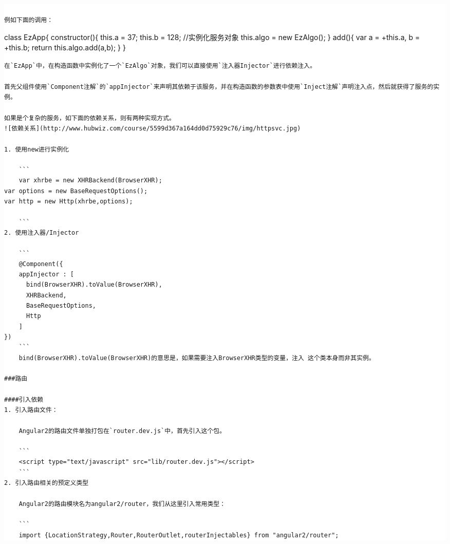 ```

例如下面的调用：

```
class EzApp{
            constructor(){
            	this.a = 37;
                this.b = 128;
                //实例化服务对象
                this.algo = new EzAlgo();
            }
            add(){
            	var a = +this.a,
                	b = +this.b;
            	return this.algo.add(a,b);
            }
        }
```
在`EzApp`中，在构造函数中实例化了一个`EzAlgo`对象，我们可以直接使用`注入器Injector`进行依赖注入。

首先父组件使用`Component注解`的`appInjector`来声明其依赖于该服务，并在构造函数的参数表中使用`Inject注解`声明注入点，然后就获得了服务的实例。

如果是个复杂的服务，如下面的依赖关系，则有两种实现方式。
![依赖关系](http://www.hubwiz.com/course/5599d367a164dd0d75929c76/img/httpsvc.jpg)

1. 使用new进行实例化
	
	```
	var xhrbe = new XHRBackend(BrowserXHR);
var options = new BaseRequestOptions();
var http = new Http(xhrbe,options);

	```
2. 使用注入器/Injector
	
	```
	@Component({
    appInjector : [
      bind(BrowserXHR).toValue(BrowserXHR),
      XHRBackend,
      BaseRequestOptions,
      Http
    ]
})
	```
	bind(BrowserXHR).toValue(BrowserXHR)的意思是，如果需要注入BrowserXHR类型的变量，注入 这个类本身而非其实例。
	
###路由

####引入依赖
1. 引入路由文件：

	Angular2的路由文件单独打包在`router.dev.js`中，首先引入这个包。
	
	```
	<script type="text/javascript" src="lib/router.dev.js"></script>
	```
2. 引入路由相关的预定义类型

	Angular2的路由模块名为angular2/router，我们从这里引入常用类型：
	
	```
	import {LocationStrategy,Router,RouterOutlet,routerInjectables} from "angular2/router";
```
